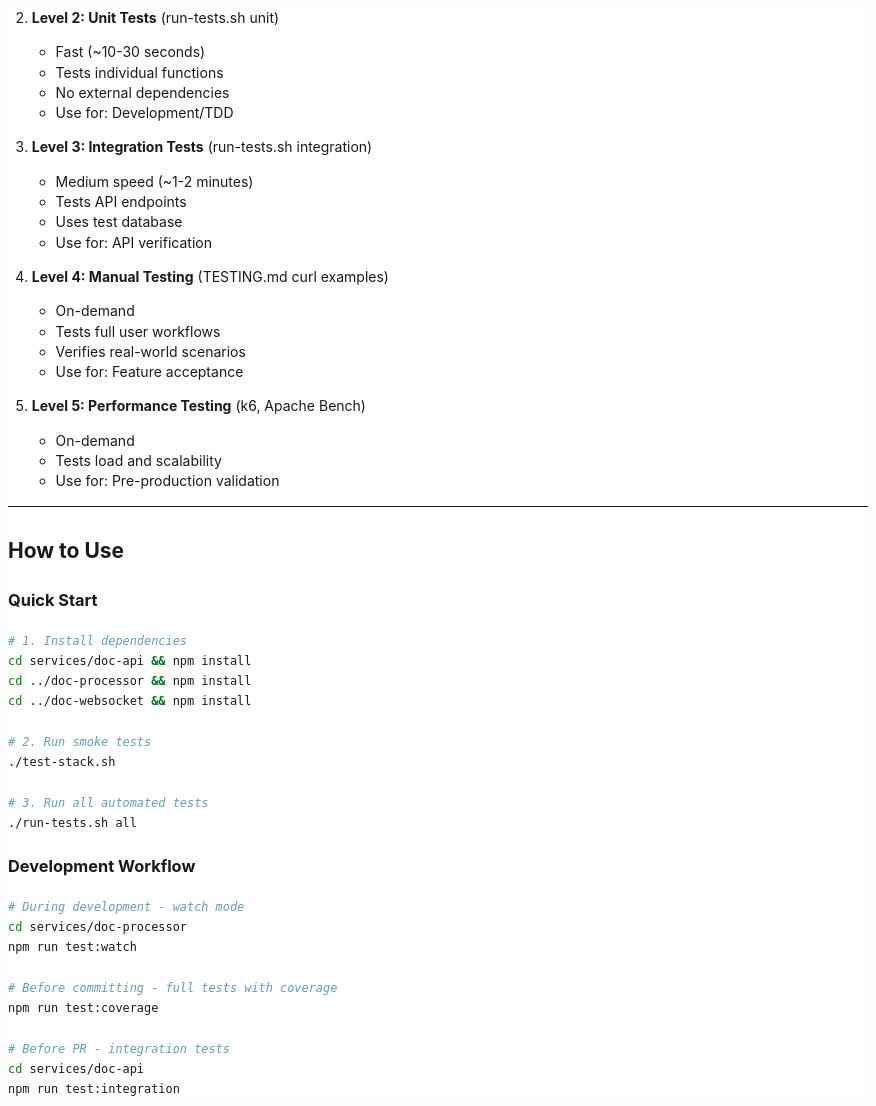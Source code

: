 2. **Level 2: Unit Tests** (run-tests.sh unit)
   - Fast (~10-30 seconds)
   - Tests individual functions
   - No external dependencies
   - Use for: Development/TDD

3. **Level 3: Integration Tests** (run-tests.sh integration)
   - Medium speed (~1-2 minutes)
   - Tests API endpoints
   - Uses test database
   - Use for: API verification

4. **Level 4: Manual Testing** (TESTING.md curl examples)
   - On-demand
   - Tests full user workflows
   - Verifies real-world scenarios
   - Use for: Feature acceptance

5. **Level 5: Performance Testing** (k6, Apache Bench)
   - On-demand
   - Tests load and scalability
   - Use for: Pre-production validation

---

## How to Use

### Quick Start

```bash
# 1. Install dependencies
cd services/doc-api && npm install
cd ../doc-processor && npm install
cd ../doc-websocket && npm install

# 2. Run smoke tests
./test-stack.sh

# 3. Run all automated tests
./run-tests.sh all
```

### Development Workflow

```bash
# During development - watch mode
cd services/doc-processor
npm run test:watch

# Before committing - full tests with coverage
npm run test:coverage

# Before PR - integration tests
cd services/doc-api
npm run test:integration
```
